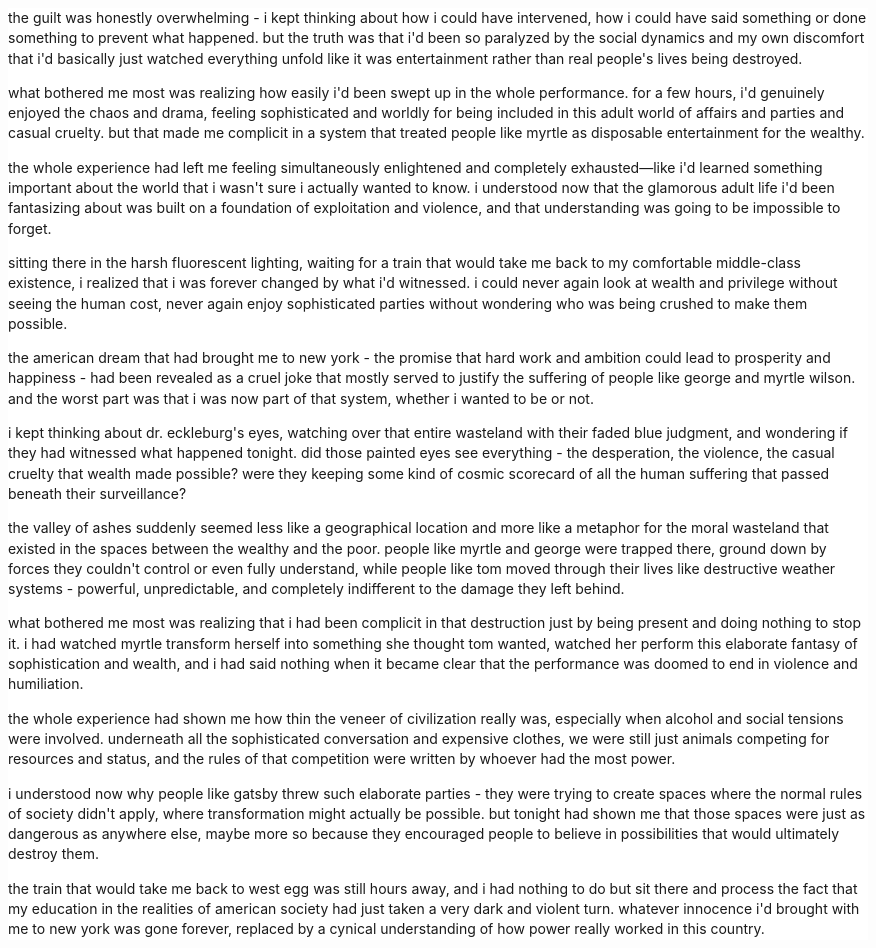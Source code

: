 the guilt was honestly overwhelming - i kept thinking about how i could have intervened, how i could have said something or done something to prevent what happened. but the truth was that i'd been so paralyzed by the social dynamics and my own discomfort that i'd basically just watched everything unfold like it was entertainment rather than real people's lives being destroyed.

what bothered me most was realizing how easily i'd been swept up in the whole performance. for a few hours, i'd genuinely enjoyed the chaos and drama, feeling sophisticated and worldly for being included in this adult world of affairs and parties and casual cruelty. but that made me complicit in a system that treated people like myrtle as disposable entertainment for the wealthy.

the whole experience had left me feeling simultaneously enlightened and completely exhausted—like i'd learned something important about the world that i wasn't sure i actually wanted to know. i understood now that the glamorous adult life i'd been fantasizing about was built on a foundation of exploitation and violence, and that understanding was going to be impossible to forget.

sitting there in the harsh fluorescent lighting, waiting for a train that would take me back to my comfortable middle-class existence, i realized that i was forever changed by what i'd witnessed. i could never again look at wealth and privilege without seeing the human cost, never again enjoy sophisticated parties without wondering who was being crushed to make them possible.

the american dream that had brought me to new york - the promise that hard work and ambition could lead to prosperity and happiness - had been revealed as a cruel joke that mostly served to justify the suffering of people like george and myrtle wilson. and the worst part was that i was now part of that system, whether i wanted to be or not.

i kept thinking about dr. eckleburg's eyes, watching over that entire wasteland with their faded blue judgment, and wondering if they had witnessed what happened tonight. did those painted eyes see everything - the desperation, the violence, the casual cruelty that wealth made possible? were they keeping some kind of cosmic scorecard of all the human suffering that passed beneath their surveillance?

the valley of ashes suddenly seemed less like a geographical location and more like a metaphor for the moral wasteland that existed in the spaces between the wealthy and the poor. people like myrtle and george were trapped there, ground down by forces they couldn't control or even fully understand, while people like tom moved through their lives like destructive weather systems - powerful, unpredictable, and completely indifferent to the damage they left behind.

what bothered me most was realizing that i had been complicit in that destruction just by being present and doing nothing to stop it. i had watched myrtle transform herself into something she thought tom wanted, watched her perform this elaborate fantasy of sophistication and wealth, and i had said nothing when it became clear that the performance was doomed to end in violence and humiliation.

the whole experience had shown me how thin the veneer of civilization really was, especially when alcohol and social tensions were involved. underneath all the sophisticated conversation and expensive clothes, we were still just animals competing for resources and status, and the rules of that competition were written by whoever had the most power.

i understood now why people like gatsby threw such elaborate parties - they were trying to create spaces where the normal rules of society didn't apply, where transformation might actually be possible. but tonight had shown me that those spaces were just as dangerous as anywhere else, maybe more so because they encouraged people to believe in possibilities that would ultimately destroy them.

the train that would take me back to west egg was still hours away, and i had nothing to do but sit there and process the fact that my education in the realities of american society had just taken a very dark and violent turn. whatever innocence i'd brought with me to new york was gone forever, replaced by a cynical understanding of how power really worked in this country.
